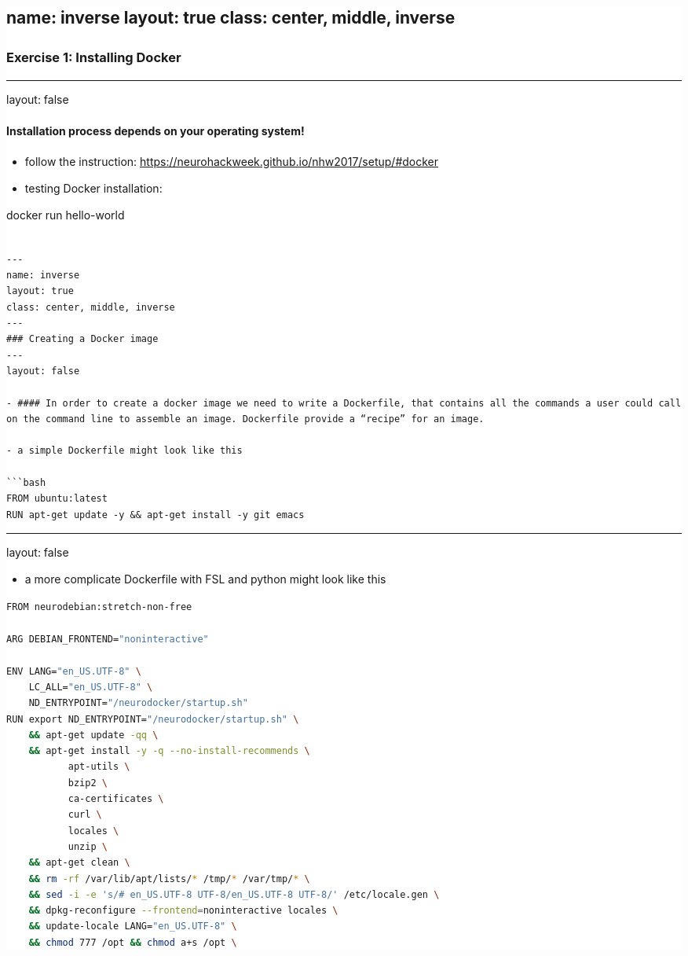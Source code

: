 
name: inverse
layout: true
class: center, middle, inverse
---
### Exercise 1: Installing Docker
---
layout: false

#### Installation process depends on your operating system!

- follow the instruction: https://neurohackweek.github.io/nhw2017/setup/#docker

- testing Docker installation:

  ```bash
docker run hello-world
  ```

---
name: inverse
layout: true
class: center, middle, inverse
---
### Creating a Docker image
---
layout: false

- #### In order to create a docker image we need to write a Dockerfile, that contains all the commands a user could call on the command line to assemble an image. Dockerfile provide a “recipe” for an image.

  - a simple Dockerfile might look like this

  ```bash
  FROM ubuntu:latest
  RUN apt-get update -y && apt-get install -y git emacs
  ```

---
layout: false
  - a more complicate Dockerfile with FSL and python might look like this 

```bash
FROM neurodebian:stretch-non-free

ARG DEBIAN_FRONTEND="noninteractive"

ENV LANG="en_US.UTF-8" \
    LC_ALL="en_US.UTF-8" \
    ND_ENTRYPOINT="/neurodocker/startup.sh"
RUN export ND_ENTRYPOINT="/neurodocker/startup.sh" \
    && apt-get update -qq \
    && apt-get install -y -q --no-install-recommends \
           apt-utils \
           bzip2 \
           ca-certificates \
           curl \
           locales \
           unzip \
    && apt-get clean \
    && rm -rf /var/lib/apt/lists/* /tmp/* /var/tmp/* \
    && sed -i -e 's/# en_US.UTF-8 UTF-8/en_US.UTF-8 UTF-8/' /etc/locale.gen \
    && dpkg-reconfigure --frontend=noninteractive locales \
    && update-locale LANG="en_US.UTF-8" \
    && chmod 777 /opt && chmod a+s /opt \
```